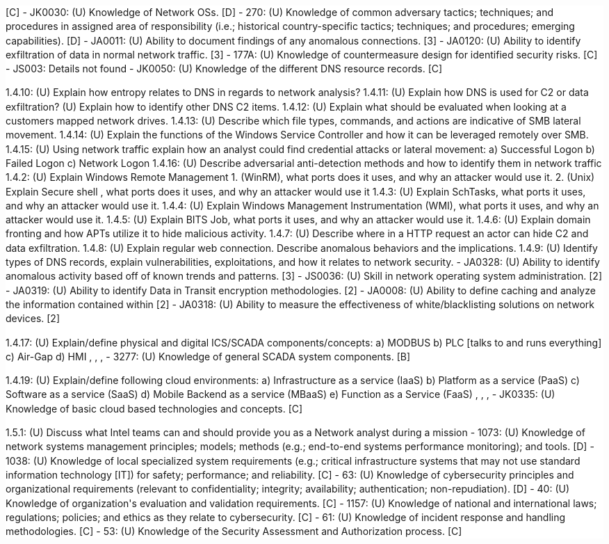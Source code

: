  [C]
    - JK0030: (U) Knowledge of Network OSs. [D]
    - 270: (U) Knowledge of common adversary tactics; techniques; and procedures in assigned area of responsibility (i.e.; historical country-specific tactics; techniques; and procedures; emerging capabilities). [D]
    - JA0011: (U) Ability to document findings of any anomalous connections. [3]
    - JA0120: (U) Ability to identify exfiltration of data in normal network traffic. [3]
    - 177A: (U) Knowledge of countermeasure design for identified security risks. [C]
    - JS003: Details not found
    - JK0050: (U) Knowledge of the different DNS resource records. [C]

1.4.10: (U)  Explain how entropy relates to DNS in regards to network analysis?
1.4.11: (U)  Explain how DNS is used for C2 or data exfiltration?  (U)  Explain how to identify other DNS C2 items.
1.4.12: (U)  Explain what should be evaluated when looking at a customers mapped network drives.
1.4.13: (U)  Describe which file types, commands, and actions are indicative of SMB lateral movement.
1.4.14: (U)  Explain the functions of the Windows Service Controller and how it can be leveraged remotely over SMB.
1.4.15: (U)  Using network traffic explain how an analyst could find credential attacks or lateral movement: a) Successful Logon  b) Failed Logon c) Network Logon
1.4.16: (U)  Describe adversarial anti-detection methods and how to identify them in network traffic
1.4.2: (U)  Explain Windows Remote Management 1. (WinRM), what ports does it uses, and why an attacker would use it. 2. (Unix) Explain Secure shell , what ports does it uses, and why an attacker would use it
1.4.3: (U)  Explain SchTasks, what ports it uses, and why an attacker would use it.
1.4.4: (U)  Explain Windows Management Instrumentation (WMI), what ports it uses, and why an attacker would use it.
1.4.5: (U)  Explain BITS Job, what ports it uses, and why an attacker would use it.
1.4.6: (U)  Explain domain fronting and how APTs utilize it to hide malicious activity.
1.4.7: (U)  Describe where in a HTTP request an actor can hide C2 and data exfiltration.
1.4.8: (U)  Explain regular web connection.  Describe anomalous behaviors and the implications.
1.4.9: (U) Identify types of DNS records, explain vulnerabilities, exploitations, and how it relates to network security.
    - JA0328: (U) Ability to identify anomalous activity based off of known trends and patterns. [3]
    - JS0036: (U) Skill in network operating system administration. [2]
    - JA0319: (U) Ability to identify Data in Transit encryption methodologies. [2]
    - JA0008: (U) Ability to define caching and analyze the information contained within [2]
    - JA0318: (U) Ability to measure the effectiveness of white/blacklisting solutions on network devices. [2]

1.4.17: (U) Explain/define physical and digital ICS/SCADA components/concepts:  a) MODBUS b) PLC [talks to and runs everything] c) Air-Gap d) HMI , , ,
    - 3277: (U) Knowledge of general SCADA system components. [B]

1.4.19: (U) Explain/define following cloud environments: a) Infrastructure as a service (IaaS) b) Platform as a service (PaaS) c) Software as a service (SaaS) d) Mobile Backend as a service (MBaaS) e) Function as a Service (FaaS) , , ,
    - JK0335: (U) Knowledge of basic cloud based technologies and concepts. [C]

1.5.1: (U)  Discuss what Intel teams can and should provide you as a Network analyst during a mission
    - 1073: (U) Knowledge of network systems management principles; models; methods (e.g.; end-to-end systems performance monitoring); and tools. [D]
    - 1038: (U) Knowledge of local specialized system requirements (e.g.; critical infrastructure systems that may not use standard information technology [IT]) for safety; performance; and reliability. [C]
    - 63: (U) Knowledge of cybersecurity principles and organizational requirements (relevant to confidentiality; integrity; availability; authentication; non-repudiation). [D]
    - 40: (U) Knowledge of organization's evaluation and validation requirements. [C]
    - 1157: (U) Knowledge of national and international laws; regulations; policies; and ethics as they relate to cybersecurity. [C]
    - 61: (U) Knowledge of incident response and handling methodologies. [C]
    - 53: (U) Knowledge of the Security Assessment and Authorization process. [C]
